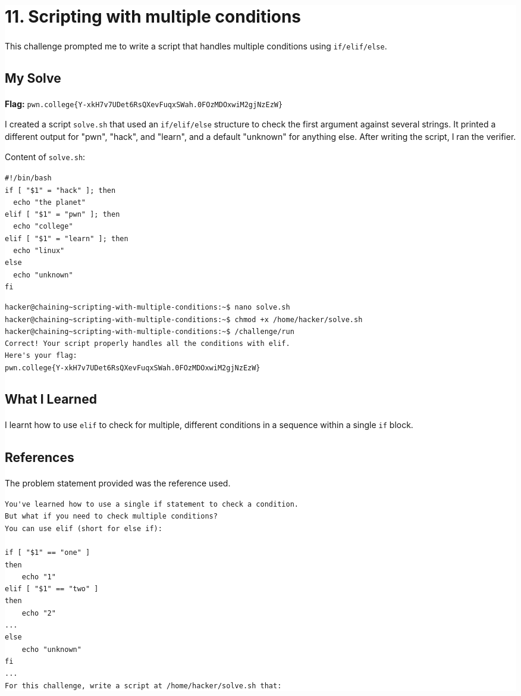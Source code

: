 # 11. Scripting with multiple conditions

This challenge prompted me to write a script that handles multiple conditions using `if/elif/else`.

## My Solve

**Flag:** `pwn.college{Y-xkH7v7UDet6RsQXevFuqxSWah.0FOzMDOxwiM2gjNzEzW}`

I created a script `solve.sh` that used an `if/elif/else` structure to check the first argument against several strings. It printed a different output for "pwn", "hack", and "learn", and a default "unknown" for anything else. After writing the script, I ran the verifier.

Content of `solve.sh`:

```
#!/bin/bash
if [ "$1" = "hack" ]; then
  echo "the planet"
elif [ "$1" = "pwn" ]; then
  echo "college"
elif [ "$1" = "learn" ]; then
  echo "linux"
else
  echo "unknown"
fi

```

```
hacker@chaining~scripting-with-multiple-conditions:~$ nano solve.sh
hacker@chaining~scripting-with-multiple-conditions:~$ chmod +x /home/hacker/solve.sh
hacker@chaining~scripting-with-multiple-conditions:~$ /challenge/run
Correct! Your script properly handles all the conditions with elif.
Here's your flag:
pwn.college{Y-xkH7v7UDet6RsQXevFuqxSWah.0FOzMDOxwiM2gjNzEzW}

```

## What I Learned

I learnt how to use `elif` to check for multiple, different conditions in a sequence within a single `if` block.

## References

The problem statement provided was the reference used.

```
You've learned how to use a single if statement to check a condition.
But what if you need to check multiple conditions?
You can use elif (short for else if):

if [ "$1" == "one" ]
then
    echo "1"
elif [ "$1" == "two" ]
then
    echo "2"
...
else
    echo "unknown"
fi
...
For this challenge, write a script at /home/hacker/solve.sh that:

```